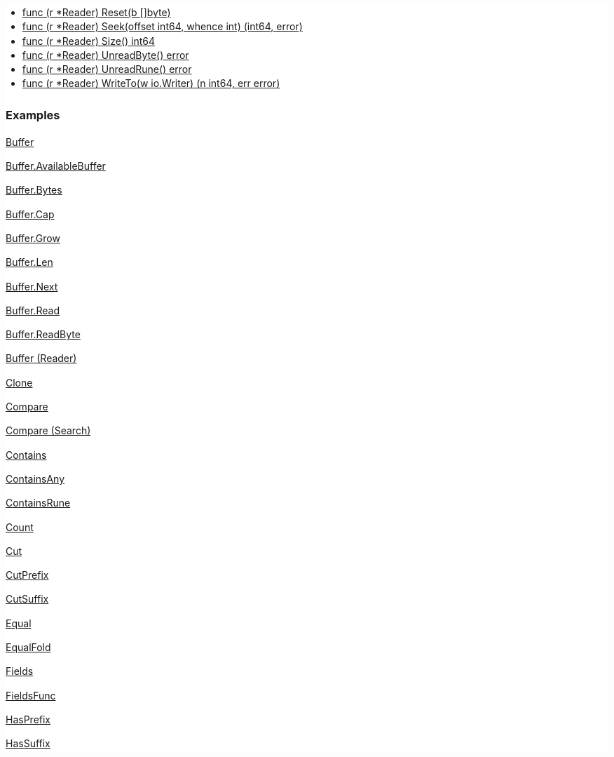-   [func (r \*Reader) Reset(b \[\]byte)](#Reader.Reset)
-   [func (r \*Reader) Seek(offset int64, whence int) (int64,
    error)](#Reader.Seek)
-   [func (r \*Reader) Size() int64](#Reader.Size)
-   [func (r \*Reader) UnreadByte() error](#Reader.UnreadByte)
-   [func (r \*Reader) UnreadRune() error](#Reader.UnreadRune)
-   [func (r \*Reader) WriteTo(w io.Writer) (n int64, err
    error)](#Reader.WriteTo)

 
### Examples

[Buffer](#example_Buffer)

[Buffer.AvailableBuffer](#example_Buffer_AvailableBuffer)

[Buffer.Bytes](#example_Buffer_Bytes)

[Buffer.Cap](#example_Buffer_Cap)

[Buffer.Grow](#example_Buffer_Grow)

[Buffer.Len](#example_Buffer_Len)

[Buffer.Next](#example_Buffer_Next)

[Buffer.Read](#example_Buffer_Read)

[Buffer.ReadByte](#example_Buffer_ReadByte)

[Buffer (Reader)](#example_Buffer_reader)

[Clone](#example_Clone)

[Compare](#example_Compare)

[Compare (Search)](#example_Compare_search)

[Contains](#example_Contains)

[ContainsAny](#example_ContainsAny)

[ContainsRune](#example_ContainsRune)

[Count](#example_Count)

[Cut](#example_Cut)

[CutPrefix](#example_CutPrefix)

[CutSuffix](#example_CutSuffix)

[Equal](#example_Equal)

[EqualFold](#example_EqualFold)

[Fields](#example_Fields)

[FieldsFunc](#example_FieldsFunc)

[HasPrefix](#example_HasPrefix)

[HasSuffix](#example_HasSuffix)
